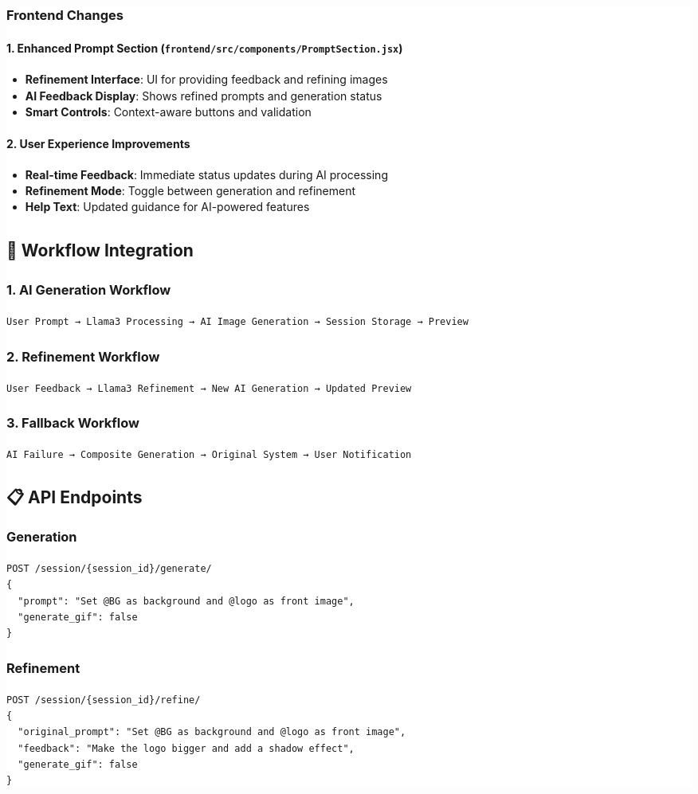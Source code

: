 ### Frontend Changes

#### 1. **Enhanced Prompt Section** (`frontend/src/components/PromptSection.jsx`)
- **Refinement Interface**: UI for providing feedback and refining images
- **AI Feedback Display**: Shows refined prompts and generation status
- **Smart Controls**: Context-aware buttons and validation

#### 2. **User Experience Improvements**
- **Real-time Feedback**: Immediate status updates during AI processing
- **Refinement Mode**: Toggle between generation and refinement
- **Help Text**: Updated guidance for AI-powered features

## 🎯 Workflow Integration

### 1. **AI Generation Workflow**
```
User Prompt → Llama3 Processing → AI Image Generation → Session Storage → Preview
```

### 2. **Refinement Workflow**
```
User Feedback → Llama3 Refinement → New AI Generation → Updated Preview
```

### 3. **Fallback Workflow**
```
AI Failure → Composite Generation → Original System → User Notification
```

## 📋 API Endpoints

### Generation
```http
POST /session/{session_id}/generate/
{
  "prompt": "Set @BG as background and @logo as front image",
  "generate_gif": false
}
```

### Refinement
```http
POST /session/{session_id}/refine/
{
  "original_prompt": "Set @BG as background and @logo as front image",
  "feedback": "Make the logo bigger and add a shadow effect",
  "generate_gif": false
}
```
